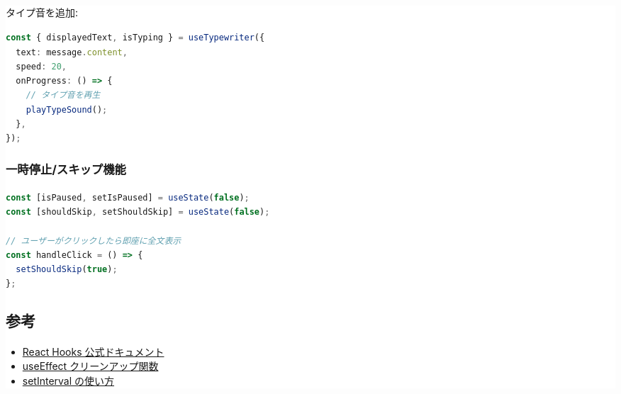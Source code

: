 タイプ音を追加:

```typescript
const { displayedText, isTyping } = useTypewriter({
  text: message.content,
  speed: 20,
  onProgress: () => {
    // タイプ音を再生
    playTypeSound();
  },
});
```

### 一時停止/スキップ機能

```typescript
const [isPaused, setIsPaused] = useState(false);
const [shouldSkip, setShouldSkip] = useState(false);

// ユーザーがクリックしたら即座に全文表示
const handleClick = () => {
  setShouldSkip(true);
};
```

## 参考

- [React Hooks 公式ドキュメント](https://react.dev/reference/react)
- [useEffect クリーンアップ関数](https://react.dev/reference/react/useEffect#cleanup-function)
- [setInterval の使い方](https://developer.mozilla.org/ja/docs/Web/API/setInterval)

